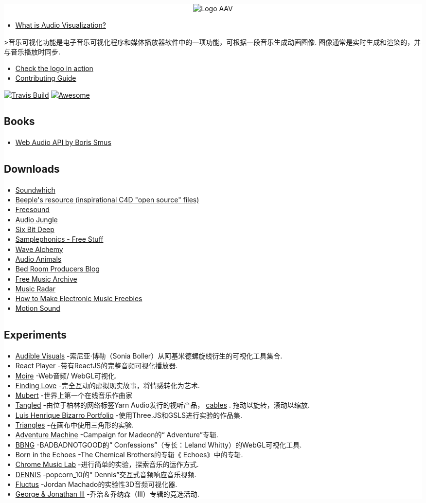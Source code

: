 <div class="github-widget" data-repo="willianjusten/awesome-audio-visualization"></div>
<script async src="https://pagead2.googlesyndication.com/pagead/js/adsbygoogle.js"></script><ins class="adsbygoogle" style="display:block" data-ad-client="ca-pub-6890694312814945" data-ad-slot="5473692530" data-ad-format="auto"  data-full-width-responsive="true"></ins><script>(adsbygoogle = window.adsbygoogle || []).push({});</script>
<p align="center">
  <img id="awesome-audio-visualization" src="https://raw.githubusercontent.com/willianjusten/awesome-audio-visualization/master/logo-aav.gif" alt="Logo AAV">
</p>

- [What is Audio Visualization?](https://en.wikipedia.org/wiki/Music_visualization)

 &gt;音乐可视化功能是电子音乐可视化程序和媒体播放器软件中的一项功能，可根据一段音乐生成动画图像.  图像通常是实时生成和渲染的，并与音乐播放时同步.

- [Check the logo in action](http://www.shiz.co/aav/)
- [Contributing Guide](https://github.com/willianjusten/awesome-audio-visualization/blob/master/Contributing.md)

[![Travis Build](https://travis-ci.org/willianjusten/awesome-audio-visualization.svg?branch=master)](https://travis-ci.org/willianjusten/awesome-audio-visualization) [![Awesome](https://cdn.rawgit.com/sindresorhus/awesome/d7305f38d29fed78fa85652e3a63e154dd8e8829/media/badge.svg)](https://github.com/sindresorhus/awesome)



## Books

- [Web Audio API by Boris Smus](http://chimera.labs.oreilly.com/books/1234000001552/index.html)

## Downloads

- [Soundwhich](http://soundwhich.com/)
- [Beeple's resource (inspirational C4D "open source" files)](http://www.beeple-crap.com/resources.php)
- [Freesound](http://freesound.org/)
- [Audio Jungle](http://audiojungle.net/)
- [Six Bit Deep](http://www.sixbitdeep.com/shop/)
- [Samplephonics - Free Stuff](http://store.samplephonics.com/collections/free-stuff-1)
- [Wave Alchemy](http://www.wavealchemy.co.uk/free-samples/)
- [Audio Animals](http://www.audioanimals.co.uk/shop-categories/sample-shop)
- [Bed Room Producers Blog](http://bedroomproducersblog.com/free-samples/)
- [Free Music Archive](http://freemusicarchive.org/)
- [Music Radar](http://www.musicradar.com/news/tech/free-music-samples-download-loops-hits-and-multis-627820)
- [How to Make Electronic Music Freebies](http://howtomakeelectronicmusic.com/category/freebies)
- [Motion Sound](http://motionsound.io/)

## Experiments

- [Audible Visuals](https://soniaboller.github.io/audible-visuals/) -索尼亚·博勒（Sonia Boller）从阿基米德螺旋线衍生的可视化工具集合.
- [React Player](https://dazzling-jang-471a34.netlify.com/) -带有ReactJS的完整音频可视化播放器.
- [Moire](http://hughsk.io/moire-1/) -Web音频/ WebGL可视化.
- [Finding Love](https://findinglove.activetheory.net/) -完全互动的虚拟现实故事，将情感转化为艺术.
- [Mubert](http://play.mubert.com/en/) -世界上第一个在线音乐作曲家
- [Tangled](http://netlabelday2016.yarnaudio.com/) -由位于柏林的网络标签Yarn Audio发行的视听产品， [cables](https://cables.gl/) .  拖动以旋转，滚动以缩放.
- [Luis Henrique Bizarro Portfolio](https://lhbzr.com/) -使用Three.JS和GSLS进行实验的作品集.
- [Triangles](https://willianjusten.com.br/audio-experiments/triangles/) -在画布中使用三角形的实验.
- [Adventure Machine](http://www.madeon.fr/adventuremachine/) -Campaign for Madeon的“ Adventure”专辑.
- [BBNG](https://uberviz.io/viz/bbng/) -BADBADNOTGOOD的“ Confessions”（专长：Leland Whitty）的WebGL可视化工具.
- [Born in the Echoes](http://bornintheechoes.com/) -The Chemical Brothers的专辑《 Echoes》中的专辑.
- [Chrome Music Lab](https://musiclab.chromeexperiments.com/) -进行简单的实验，探索音乐的运作方式.
- [DENNIS](http://www.dennis.video/) -popcorn_10的“ Dennis”交互式音频响应音乐视频.
- [Fluctus](http://jojo.ninja/fluctus/) -Jordan Machado的实验性3D音频可视化器.
- [George & Jonathan III](http://www.georgeandjonathan.com/) -乔治＆乔纳森（III）专辑的竞选活动.